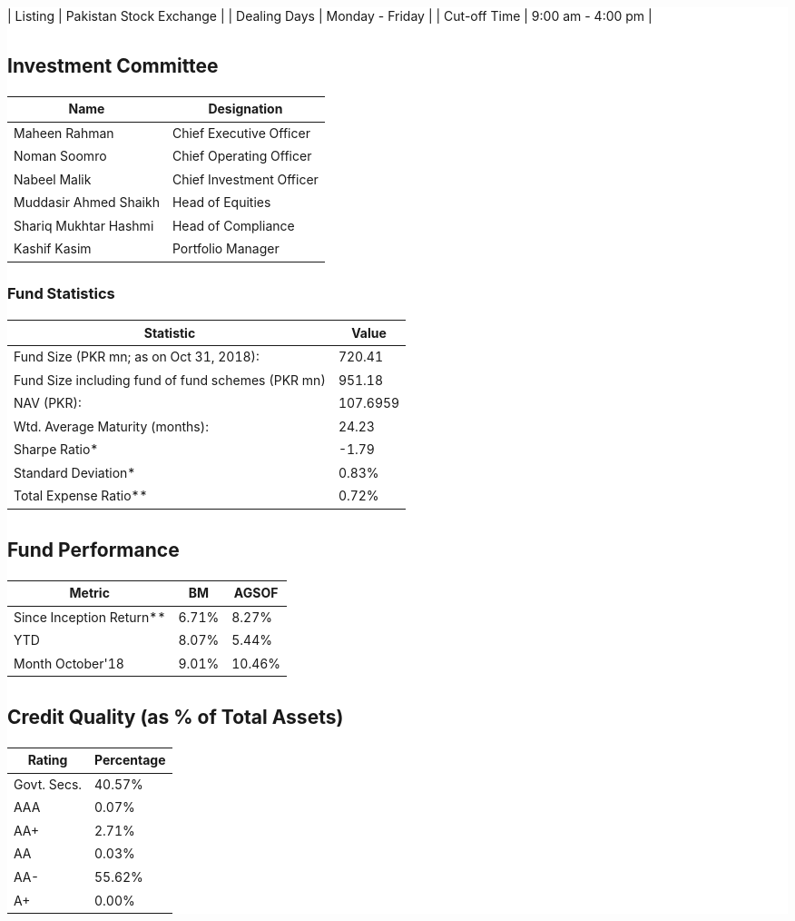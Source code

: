 | Listing                 | Pakistan Stock Exchange                                                                                                                       |
| Dealing Days            | Monday - Friday                                                                                                                               |
| Cut-off Time            | 9:00 am - 4:00 pm                                                                                                                             |

## Investment Committee

| Name                  | Designation              |
| --------------------- | ------------------------ |
| Maheen Rahman         | Chief Executive Officer  |
| Noman Soomro          | Chief Operating Officer  |
| Nabeel Malik          | Chief Investment Officer |
| Muddasir Ahmed Shaikh | Head of Equities         |
| Shariq Mukhtar Hashmi | Head of Compliance       |
| Kashif Kasim          | Portfolio Manager        |

### Fund Statistics

| Statistic                                         | Value    |
| ------------------------------------------------- | -------- |
| Fund Size (PKR mn; as on Oct 31, 2018):           | 720.41   |
| Fund Size including fund of fund schemes (PKR mn) | 951.18   |
| NAV (PKR):                                        | 107.6959 |
| Wtd. Average Maturity (months):                   | 24.23    |
| Sharpe Ratio\*                                    | -1.79    |
| Standard Deviation\*                              | 0.83%    |
| Total Expense Ratio\*\*                           | 0.72%    |

## Fund Performance

| Metric                     | BM    | AGSOF  |
| -------------------------- | ----- | ------ |
| Since Inception Return\*\* | 6.71% | 8.27%  |
| YTD                        | 8.07% | 5.44%  |
| Month October'18           | 9.01% | 10.46% |

## Credit Quality (as % of Total Assets)

| Rating      | Percentage |
| ----------- | ---------- |
| Govt. Secs. | 40.57%     |
| AAA         | 0.07%      |
| AA+         | 2.71%      |
| AA          | 0.03%      |
| AA-         | 55.62%     |
| A+          | 0.00%      |